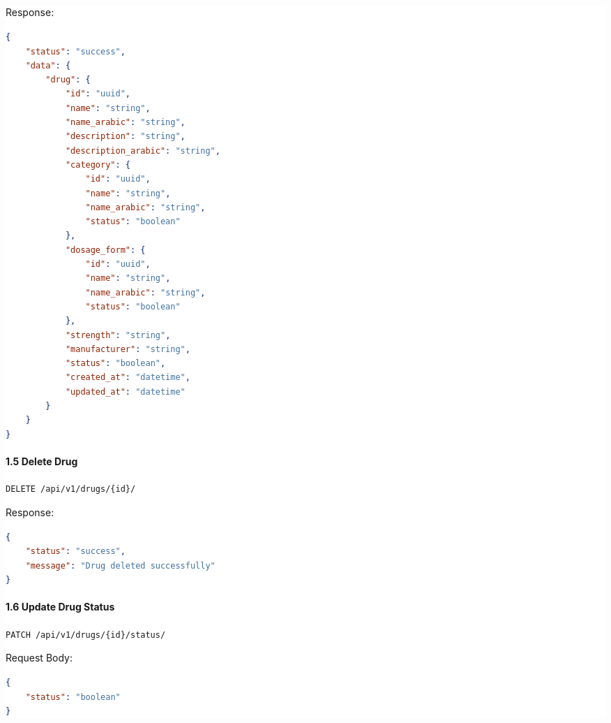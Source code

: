 Response:
```json
{
    "status": "success",
    "data": {
        "drug": {
            "id": "uuid",
            "name": "string",
            "name_arabic": "string",
            "description": "string",
            "description_arabic": "string",
            "category": {
                "id": "uuid",
                "name": "string",
                "name_arabic": "string",
                "status": "boolean"
            },
            "dosage_form": {
                "id": "uuid",
                "name": "string",
                "name_arabic": "string",
                "status": "boolean"
            },
            "strength": "string",
            "manufacturer": "string",
            "status": "boolean",
            "created_at": "datetime",
            "updated_at": "datetime"
        }
    }
}
```

#### 1.5 Delete Drug
```http
DELETE /api/v1/drugs/{id}/
```

Response:
```json
{
    "status": "success",
    "message": "Drug deleted successfully"
}
```

#### 1.6 Update Drug Status
```http
PATCH /api/v1/drugs/{id}/status/
```

Request Body:
```json
{
    "status": "boolean"
}
```
